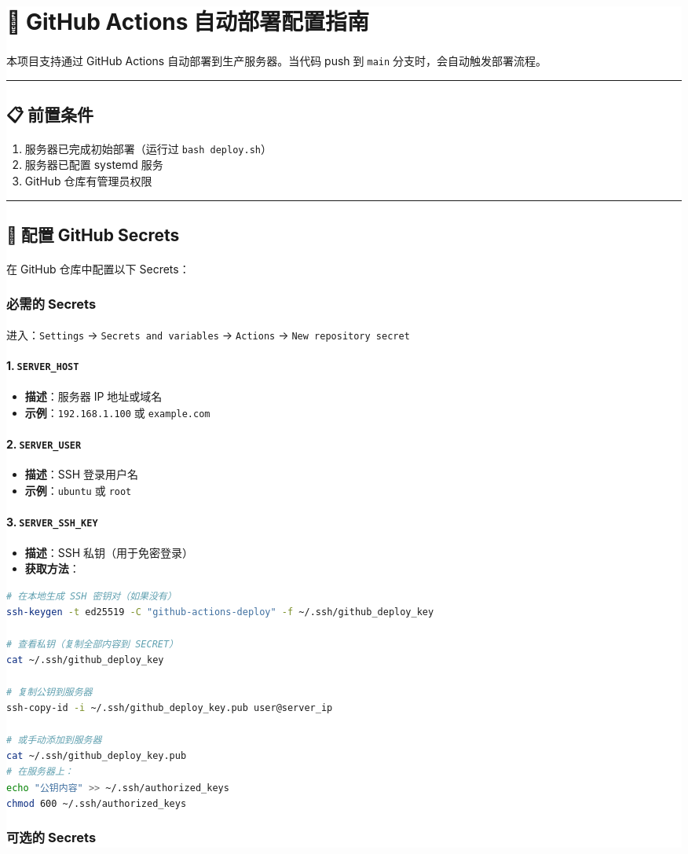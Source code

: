 # 🔧 GitHub Actions 自动部署配置指南

本项目支持通过 GitHub Actions 自动部署到生产服务器。当代码 push 到 `main` 分支时，会自动触发部署流程。

---

## 📋 前置条件

1. 服务器已完成初始部署（运行过 `bash deploy.sh`）
2. 服务器已配置 systemd 服务
3. GitHub 仓库有管理员权限

---

## 🔑 配置 GitHub Secrets

在 GitHub 仓库中配置以下 Secrets：

### 必需的 Secrets

进入：`Settings` → `Secrets and variables` → `Actions` → `New repository secret`

#### 1. `SERVER_HOST`
- **描述**：服务器 IP 地址或域名
- **示例**：`192.168.1.100` 或 `example.com`

#### 2. `SERVER_USER`
- **描述**：SSH 登录用户名
- **示例**：`ubuntu` 或 `root`

#### 3. `SERVER_SSH_KEY`
- **描述**：SSH 私钥（用于免密登录）
- **获取方法**：

```bash
# 在本地生成 SSH 密钥对（如果没有）
ssh-keygen -t ed25519 -C "github-actions-deploy" -f ~/.ssh/github_deploy_key

# 查看私钥（复制全部内容到 SECRET）
cat ~/.ssh/github_deploy_key

# 复制公钥到服务器
ssh-copy-id -i ~/.ssh/github_deploy_key.pub user@server_ip

# 或手动添加到服务器
cat ~/.ssh/github_deploy_key.pub
# 在服务器上：
echo "公钥内容" >> ~/.ssh/authorized_keys
chmod 600 ~/.ssh/authorized_keys
```

### 可选的 Secrets
